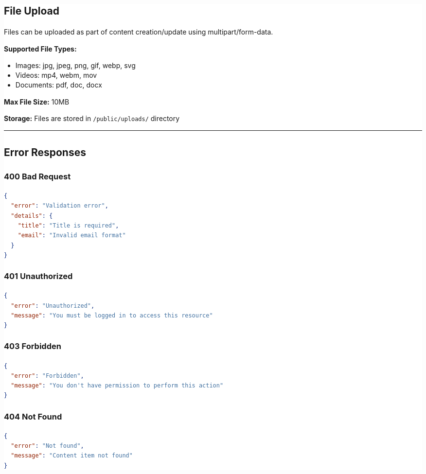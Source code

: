 
## File Upload

Files can be uploaded as part of content creation/update using multipart/form-data.

**Supported File Types:**
- Images: jpg, jpeg, png, gif, webp, svg
- Videos: mp4, webm, mov
- Documents: pdf, doc, docx

**Max File Size:** 10MB

**Storage:** Files are stored in `/public/uploads/` directory

---

## Error Responses

### 400 Bad Request
```json
{
  "error": "Validation error",
  "details": {
    "title": "Title is required",
    "email": "Invalid email format"
  }
}
```

### 401 Unauthorized
```json
{
  "error": "Unauthorized",
  "message": "You must be logged in to access this resource"
}
```

### 403 Forbidden
```json
{
  "error": "Forbidden",
  "message": "You don't have permission to perform this action"
}
```

### 404 Not Found
```json
{
  "error": "Not found",
  "message": "Content item not found"
}
```
